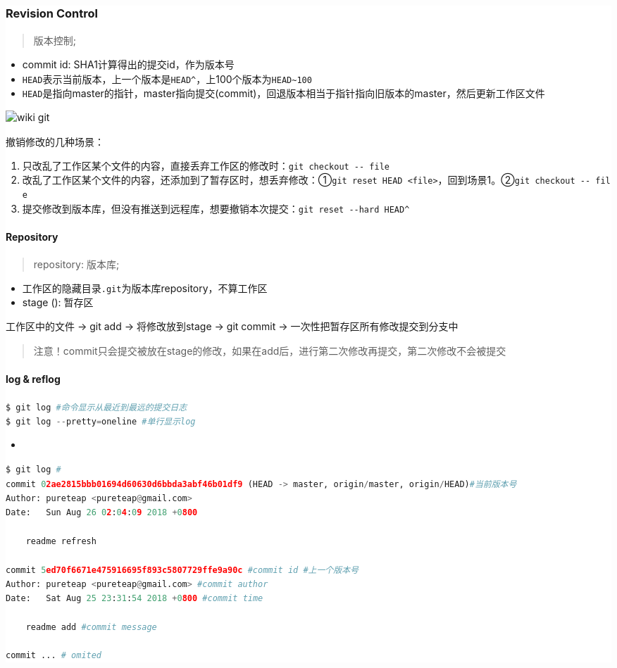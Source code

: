 

### Revision Control

> 版本控制;

- commit id: SHA1计算得出的提交id，作为版本号
- `HEAD`表示当前版本，上一个版本是`HEAD^`，上100个版本为`HEAD~100`
- `HEAD`是指向master的指针，master指向提交(commit)，回退版本相当于指针指向旧版本的master，然后更新工作区文件



![wiki git](https://raw.githubusercontent.com/pureteap/pictures/master/Code_pic/760px-Git_operations.svg.png)

撤销修改的几种场景：

1. 只改乱了工作区某个文件的内容，直接丢弃工作区的修改时：`git checkout -- file`
2. 改乱了工作区某个文件的内容，还添加到了暂存区时，想丢弃修改：①`git reset HEAD <file>`，回到场景1。②`git checkout -- file`
3. 提交修改到版本库，但没有推送到远程库，想要撤销本次提交：`git reset --hard HEAD^`



#### Repository

> repository: 版本库; 

- 工作区的隐藏目录`.git`为版本库repository，不算工作区
- stage (): 暂存区

工作区中的文件 → git add → 将修改放到stage → git commit → 一次性把暂存区所有修改提交到分支中

> 注意！commit只会提交被放在stage的修改，如果在add后，进行第二次修改再提交，第二次修改不会被提交



#### log & reflog

```python
$ git log #命令显示从最近到最远的提交日志
$ git log --pretty=oneline #单行显示log

```

- 

```python
$ git log #
commit 02ae2815bbb01694d60630d6bbda3abf46b01df9 (HEAD -> master, origin/master, origin/HEAD)#当前版本号
Author: pureteap <pureteap@gmail.com>
Date:   Sun Aug 26 02:04:09 2018 +0800

    readme refresh

commit 5ed70f6671e475916695f893c5807729ffe9a90c #commit id #上一个版本号
Author: pureteap <pureteap@gmail.com> #commit author
Date:   Sat Aug 25 23:31:54 2018 +0800 #commit time

    readme add #commit message

commit ... # omited
```
